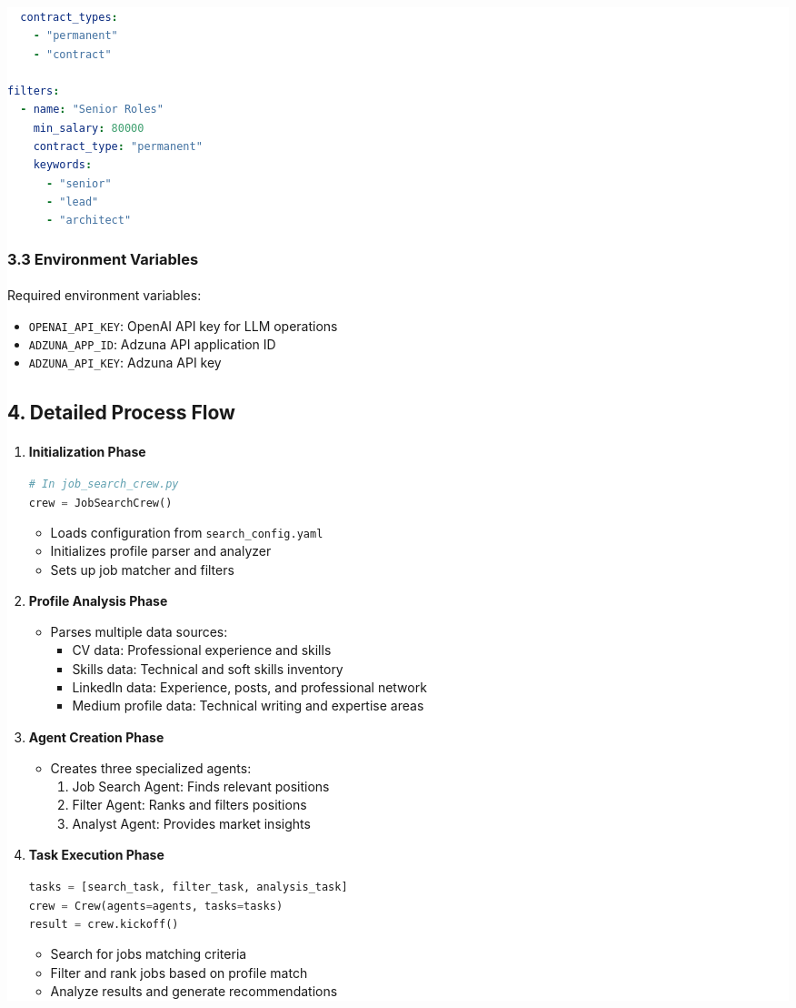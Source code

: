 ```yaml
  contract_types:
    - "permanent"
    - "contract"

filters:
  - name: "Senior Roles"
    min_salary: 80000
    contract_type: "permanent"
    keywords:
      - "senior"
      - "lead"
      - "architect"
```

### 3.3 Environment Variables
Required environment variables:
- `OPENAI_API_KEY`: OpenAI API key for LLM operations
- `ADZUNA_APP_ID`: Adzuna API application ID
- `ADZUNA_API_KEY`: Adzuna API key

## 4. Detailed Process Flow

1. **Initialization Phase**
   ```python
   # In job_search_crew.py
   crew = JobSearchCrew()
   ```
   - Loads configuration from `search_config.yaml`
   - Initializes profile parser and analyzer
   - Sets up job matcher and filters

2. **Profile Analysis Phase**
   - Parses multiple data sources:
     - CV data: Professional experience and skills
     - Skills data: Technical and soft skills inventory
     - LinkedIn data: Experience, posts, and professional network
     - Medium profile data: Technical writing and expertise areas

3. **Agent Creation Phase**
   - Creates three specialized agents:
     1. Job Search Agent: Finds relevant positions
     2. Filter Agent: Ranks and filters positions
     3. Analyst Agent: Provides market insights

4. **Task Execution Phase**
   ```python
   tasks = [search_task, filter_task, analysis_task]
   crew = Crew(agents=agents, tasks=tasks)
   result = crew.kickoff()
   ```
   - Search for jobs matching criteria
   - Filter and rank jobs based on profile match
   - Analyze results and generate recommendations
